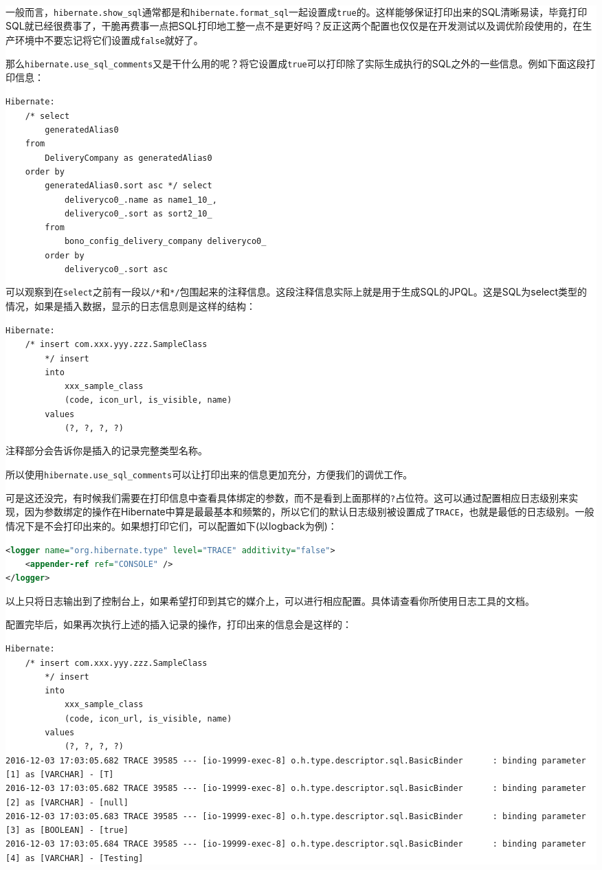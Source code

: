 一般而言，`hibernate.show_sql`通常都是和`hibernate.format_sql`一起设置成`true`的。这样能够保证打印出来的SQL清晰易读，毕竟打印SQL就已经很费事了，干脆再费事一点把SQL打印地工整一点不是更好吗？反正这两个配置也仅仅是在开发测试以及调优阶段使用的，在生产环境中不要忘记将它们设置成`false`就好了。

那么`hibernate.use_sql_comments`又是干什么用的呢？将它设置成`true`可以打印除了实际生成执行的SQL之外的一些信息。例如下面这段打印信息：

```
Hibernate: 
    /* select
        generatedAlias0 
    from
        DeliveryCompany as generatedAlias0 
    order by
        generatedAlias0.sort asc */ select
            deliveryco0_.name as name1_10_,
            deliveryco0_.sort as sort2_10_ 
        from
            bono_config_delivery_company deliveryco0_ 
        order by
            deliveryco0_.sort asc
```

可以观察到在`select`之前有一段以`/*`和`*/`包围起来的注释信息。这段注释信息实际上就是用于生成SQL的JPQL。这是SQL为select类型的情况，如果是插入数据，显示的日志信息则是这样的结构：

```
Hibernate: 
    /* insert com.xxx.yyy.zzz.SampleClass
        */ insert 
        into
            xxx_sample_class
            (code, icon_url, is_visible, name) 
        values
            (?, ?, ?, ?)
```

注释部分会告诉你是插入的记录完整类型名称。

所以使用`hibernate.use_sql_comments`可以让打印出来的信息更加充分，方便我们的调优工作。

可是这还没完，有时候我们需要在打印信息中查看具体绑定的参数，而不是看到上面那样的`?`占位符。这可以通过配置相应日志级别来实现，因为参数绑定的操作在Hibernate中算是最最基本和频繁的，所以它们的默认日志级别被设置成了`TRACE`，也就是最低的日志级别。一般情况下是不会打印出来的。如果想打印它们，可以配置如下(以logback为例)：

```xml
<logger name="org.hibernate.type" level="TRACE" additivity="false">
	<appender-ref ref="CONSOLE" />
</logger>
```

以上只将日志输出到了控制台上，如果希望打印到其它的媒介上，可以进行相应配置。具体请查看你所使用日志工具的文档。

配置完毕后，如果再次执行上述的插入记录的操作，打印出来的信息会是这样的：

```
Hibernate: 
    /* insert com.xxx.yyy.zzz.SampleClass
        */ insert 
        into
            xxx_sample_class
            (code, icon_url, is_visible, name) 
        values
            (?, ?, ?, ?)
2016-12-03 17:03:05.682 TRACE 39585 --- [io-19999-exec-8] o.h.type.descriptor.sql.BasicBinder      : binding parameter [1] as [VARCHAR] - [T]
2016-12-03 17:03:05.682 TRACE 39585 --- [io-19999-exec-8] o.h.type.descriptor.sql.BasicBinder      : binding parameter [2] as [VARCHAR] - [null]
2016-12-03 17:03:05.683 TRACE 39585 --- [io-19999-exec-8] o.h.type.descriptor.sql.BasicBinder      : binding parameter [3] as [BOOLEAN] - [true]
2016-12-03 17:03:05.684 TRACE 39585 --- [io-19999-exec-8] o.h.type.descriptor.sql.BasicBinder      : binding parameter [4] as [VARCHAR] - [Testing]
```
